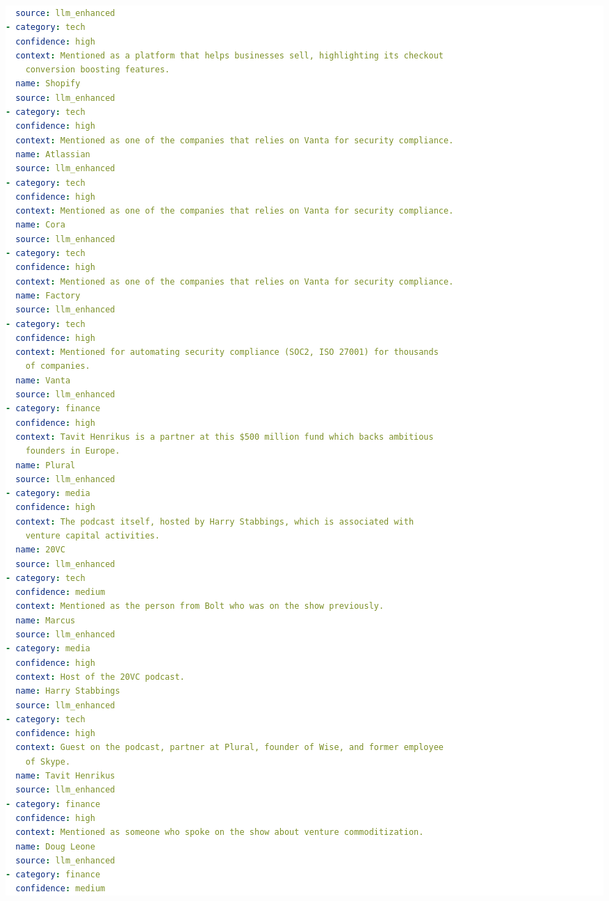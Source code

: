 ```yaml
  source: llm_enhanced
- category: tech
  confidence: high
  context: Mentioned as a platform that helps businesses sell, highlighting its checkout
    conversion boosting features.
  name: Shopify
  source: llm_enhanced
- category: tech
  confidence: high
  context: Mentioned as one of the companies that relies on Vanta for security compliance.
  name: Atlassian
  source: llm_enhanced
- category: tech
  confidence: high
  context: Mentioned as one of the companies that relies on Vanta for security compliance.
  name: Cora
  source: llm_enhanced
- category: tech
  confidence: high
  context: Mentioned as one of the companies that relies on Vanta for security compliance.
  name: Factory
  source: llm_enhanced
- category: tech
  confidence: high
  context: Mentioned for automating security compliance (SOC2, ISO 27001) for thousands
    of companies.
  name: Vanta
  source: llm_enhanced
- category: finance
  confidence: high
  context: Tavit Henrikus is a partner at this $500 million fund which backs ambitious
    founders in Europe.
  name: Plural
  source: llm_enhanced
- category: media
  confidence: high
  context: The podcast itself, hosted by Harry Stabbings, which is associated with
    venture capital activities.
  name: 20VC
  source: llm_enhanced
- category: tech
  confidence: medium
  context: Mentioned as the person from Bolt who was on the show previously.
  name: Marcus
  source: llm_enhanced
- category: media
  confidence: high
  context: Host of the 20VC podcast.
  name: Harry Stabbings
  source: llm_enhanced
- category: tech
  confidence: high
  context: Guest on the podcast, partner at Plural, founder of Wise, and former employee
    of Skype.
  name: Tavit Henrikus
  source: llm_enhanced
- category: finance
  confidence: high
  context: Mentioned as someone who spoke on the show about venture commoditization.
  name: Doug Leone
  source: llm_enhanced
- category: finance
  confidence: medium
```